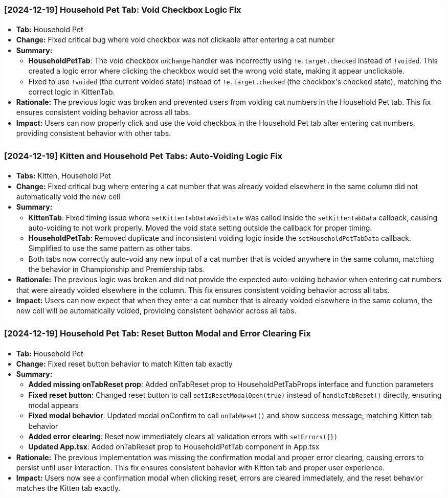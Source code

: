 ### [2024-12-19] Household Pet Tab: Void Checkbox Logic Fix
- **Tab:** Household Pet
- **Change:** Fixed critical bug where void checkbox was not clickable after entering a cat number
- **Summary:** 
  - **HouseholdPetTab**: The void checkbox `onChange` handler was incorrectly using `!e.target.checked` instead of `!voided`. This created a logic error where clicking the checkbox would set the wrong void state, making it appear unclickable.
  - Fixed to use `!voided` (the current voided state) instead of `!e.target.checked` (the checkbox's checked state), matching the correct logic in KittenTab.
- **Rationale:** The previous logic was broken and prevented users from voiding cat numbers in the Household Pet tab. This fix ensures consistent voiding behavior across all tabs.
- **Impact:** Users can now properly click and use the void checkbox in the Household Pet tab after entering cat numbers, providing consistent behavior with other tabs.

### [2024-12-19] Kitten and Household Pet Tabs: Auto-Voiding Logic Fix
- **Tabs:** Kitten, Household Pet
- **Change:** Fixed critical bug where entering a cat number that was already voided elsewhere in the same column did not automatically void the new cell
- **Summary:** 
  - **KittenTab**: Fixed timing issue where `setKittenTabDataVoidState` was called inside the `setKittenTabData` callback, causing auto-voiding to not work properly. Moved the void state setting outside the callback for proper timing.
  - **HouseholdPetTab**: Removed duplicate and inconsistent voiding logic inside the `setHouseholdPetTabData` callback. Simplified to use the same pattern as other tabs.
  - Both tabs now correctly auto-void any new input of a cat number that is voided anywhere in the same column, matching the behavior in Championship and Premiership tabs.
- **Rationale:** The previous logic was broken and did not provide the expected auto-voiding behavior when entering cat numbers that were already voided elsewhere in the column. This fix ensures consistent voiding behavior across all tabs.
- **Impact:** Users can now expect that when they enter a cat number that is already voided elsewhere in the same column, the new cell will be automatically voided, providing consistent behavior across all tabs. 

### [2024-12-19] Household Pet Tab: Reset Button Modal and Error Clearing Fix
- **Tab:** Household Pet
- **Change:** Fixed reset button behavior to match Kitten tab exactly
- **Summary:** 
  - **Added missing onTabReset prop**: Added onTabReset prop to HouseholdPetTabProps interface and function parameters
  - **Fixed reset button**: Changed reset button to call `setIsResetModalOpen(true)` instead of `handleTabReset()` directly, ensuring modal appears
  - **Fixed modal behavior**: Updated modal onConfirm to call `onTabReset()` and show success message, matching Kitten tab behavior
  - **Added error clearing**: Reset now immediately clears all validation errors with `setErrors({})`
  - **Updated App.tsx**: Added onTabReset prop to HouseholdPetTab component in App.tsx
- **Rationale:** The previous implementation was missing the confirmation modal and proper error clearing, causing errors to persist until user interaction. This fix ensures consistent behavior with Kitten tab and proper user experience.
- **Impact:** Users now see a confirmation modal when clicking reset, errors are cleared immediately, and the reset behavior matches the Kitten tab exactly. 
